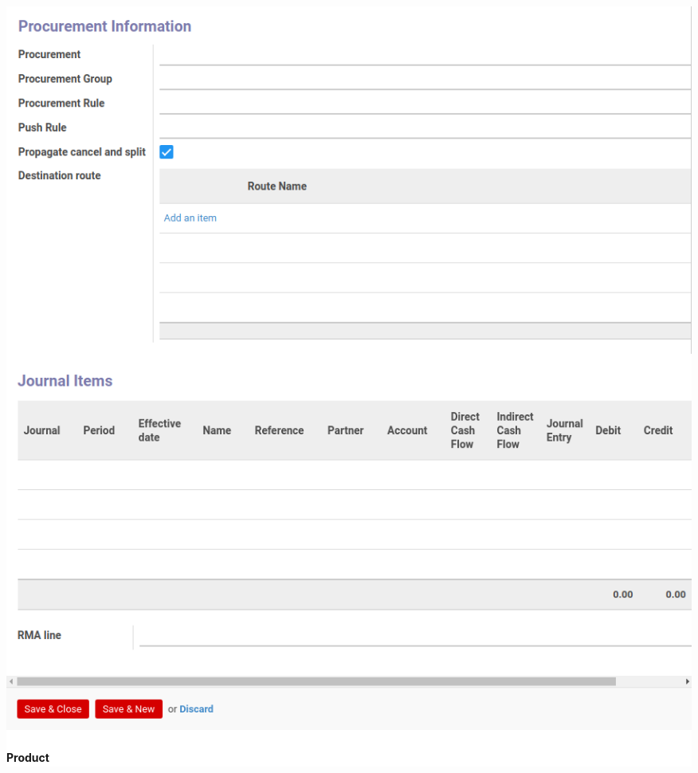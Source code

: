 ![](../../img/lease-supplier-in/products-detail-4.png)
![](../../img/lease-supplier-in/products-detail-5.png)

#### <a name="field-product">Product</a>
